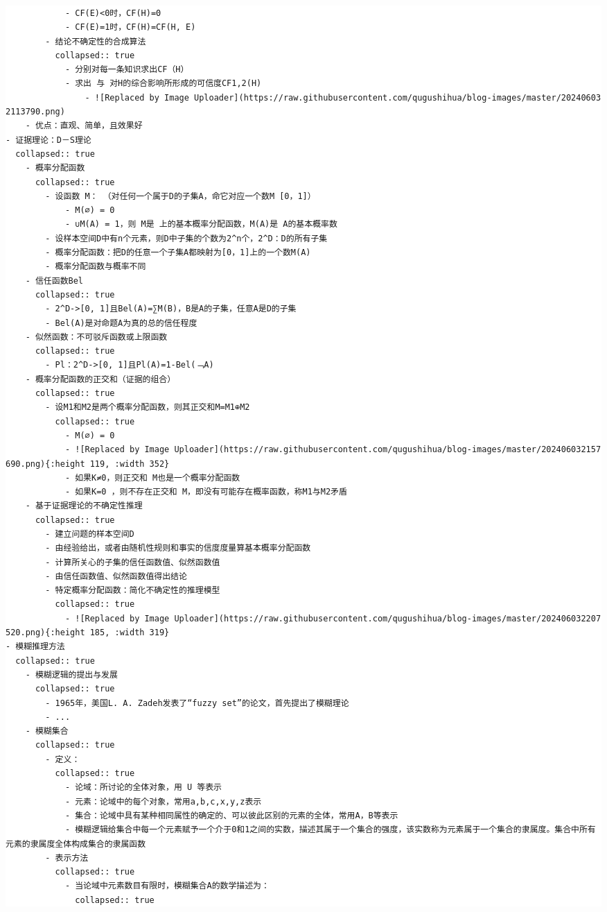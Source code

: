 				- CF(E)<0时，CF(H)=0
				- CF(E)=1时，CF(H)=CF(H, E)
			- 结论不确定性的合成算法
			  collapsed:: true
				- 分别对每一条知识求出CF（H）
				- 求出 与 对H的综合影响所形成的可信度CF1,2(H)
					- ![Replaced by Image Uploader](https://raw.githubusercontent.com/qugushihua/blog-images/master/202406032113790.png)
		- 优点：直观、简单，且效果好
	- 证据理论：D－S理论
	  collapsed:: true
		- 概率分配函数
		  collapsed:: true
			- 设函数 M： （对任何一个属于D的子集A，命它对应一个数M [0，1]）
				- M(∅) = 0
				- ∪M(A) = 1，则 M是 上的基本概率分配函数，M(A)是 A的基本概率数
			- 设样本空间D中有n个元素，则D中子集的个数为2^n个，2^D：D的所有子集
			- 概率分配函数：把D的任意一个子集A都映射为[0，1]上的一个数M(A)
			- 概率分配函数与概率不同
		- 信任函数Bel
		  collapsed:: true
			- 2^D->[0, 1]且Bel(A)=∑M(B)，B是A的子集，任意A是D的子集
			- Bel(A)是对命题A为真的总的信任程度
		- 似然函数：不可驳斥函数或上限函数
		  collapsed:: true
			- Pl：2^D->[0, 1]且Pl(A)=1-Bel(﹁A)
		- 概率分配函数的正交和（证据的组合）
		  collapsed:: true
			- 设M1和M2是两个概率分配函数，则其正交和M=M1⊕M2
			  collapsed:: true
				- M(∅) = 0
				- ![Replaced by Image Uploader](https://raw.githubusercontent.com/qugushihua/blog-images/master/202406032157690.png){:height 119, :width 352}
				- 如果K≠0，则正交和 M也是一个概率分配函数
				- 如果K=0 ，则不存在正交和 M，即没有可能存在概率函数，称M1与M2矛盾
		- 基于证据理论的不确定性推理
		  collapsed:: true
			- 建立问题的样本空间D
			- 由经验给出，或者由随机性规则和事实的信度度量算基本概率分配函数
			- 计算所关心的子集的信任函数值、似然函数值
			- 由信任函数值、似然函数值得出结论
			- 特定概率分配函数：简化不确定性的推理模型
			  collapsed:: true
				- ![Replaced by Image Uploader](https://raw.githubusercontent.com/qugushihua/blog-images/master/202406032207520.png){:height 185, :width 319}
	- 模糊推理方法
	  collapsed:: true
		- 模糊逻辑的提出与发展
		  collapsed:: true
			- 1965年，美国L. A. Zadeh发表了“fuzzy set”的论文，首先提出了模糊理论
			- ...
		- 模糊集合
		  collapsed:: true
			- 定义：
			  collapsed:: true
				- 论域：所讨论的全体对象，用 U 等表示
				- 元素：论域中的每个对象，常用a,b,c,x,y,z表示
				- 集合：论域中具有某种相同属性的确定的、可以彼此区别的元素的全体，常用A，B等表示
				- 模糊逻辑给集合中每一个元素赋予一个介于0和1之间的实数，描述其属于一个集合的强度，该实数称为元素属于一个集合的隶属度。集合中所有元素的隶属度全体构成集合的隶属函数
			- 表示方法
			  collapsed:: true
				- 当论域中元素数目有限时，模糊集合A的数学描述为：
				  collapsed:: true